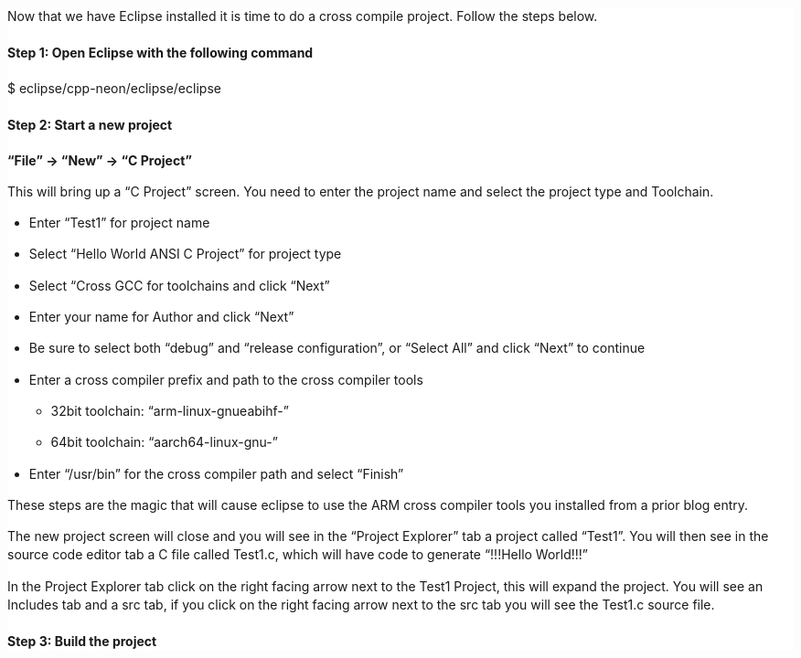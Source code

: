 
Now that we have Eclipse installed it is time to do a cross compile project. Follow the steps below.


#### Step 1: Open Eclipse with the following command


$ eclipse/cpp-neon/eclipse/eclipse


#### Step 2: Start a new project


**“File” -> “New” -> “C Project”**

This will bring up a “C Project” screen. You need to enter the project name and select the project type and Toolchain.




  * Enter “Test1” for project name


  * Select “Hello World ANSI C Project” for project type


  * Select “Cross GCC for toolchains and click “Next”


  * Enter your name for Author and click “Next”


  * Be sure to select both “debug” and “release configuration”, or “Select All” and click “Next” to continue


  * Enter a cross compiler prefix and path to the cross compiler tools


    * 32bit toolchain: “arm-linux-gnueabihf-”


    * 64bit toolchain: “aarch64-linux-gnu-”





  * Enter “/usr/bin” for the cross compiler path and select “Finish”


These steps are the magic that will cause eclipse to use the ARM cross compiler tools you installed from a prior blog entry.

The new project screen will close and you will see in the “Project Explorer” tab a project called “Test1”. You will then see in the source code editor tab a C file called Test1.c, which will have code to generate “!!!Hello World!!!”

In the Project Explorer tab click on the right facing arrow next to the Test1 Project, this will expand the project. You will see an Includes tab and a src tab, if you click on the right facing arrow next to the src tab you will see the Test1.c source file.


#### Step 3: Build the project

